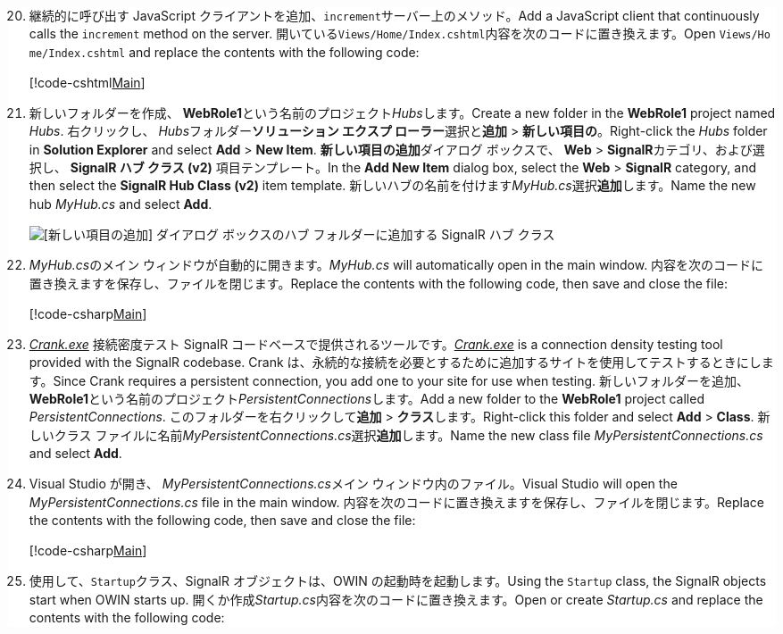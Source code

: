 20. <span data-ttu-id="c4fec-162">継続的に呼び出す JavaScript クライアントを追加、`increment`サーバー上のメソッド。</span><span class="sxs-lookup"><span data-stu-id="c4fec-162">Add a JavaScript client that continuously calls the `increment` method on the server.</span></span> <span data-ttu-id="c4fec-163">開いている`Views/Home/Index.cshtml`内容を次のコードに置き換えます。</span><span class="sxs-lookup"><span data-stu-id="c4fec-163">Open `Views/Home/Index.cshtml` and replace the contents with the following code:</span></span>

    [!code-cshtml[Main](using-signalr-performance-counters-in-an-azure-web-role/samples/sample6.cshtml)]

21. <span data-ttu-id="c4fec-164">新しいフォルダーを作成、 **WebRole1**という名前のプロジェクト*Hubs*します。</span><span class="sxs-lookup"><span data-stu-id="c4fec-164">Create a new folder in the **WebRole1** project named *Hubs*.</span></span> <span data-ttu-id="c4fec-165">右クリックし、 *Hubs*フォルダー**ソリューション エクスプ ローラー**選択と**追加** > **新しい項目の**。</span><span class="sxs-lookup"><span data-stu-id="c4fec-165">Right-click the *Hubs* folder in **Solution Explorer** and select **Add** > **New Item**.</span></span> <span data-ttu-id="c4fec-166">**新しい項目の追加**ダイアログ ボックスで、 **Web** > **SignalR**カテゴリ、および選択し、 **SignalR ハブ クラス (v2)** 項目テンプレート。</span><span class="sxs-lookup"><span data-stu-id="c4fec-166">In the **Add New Item** dialog box, select the **Web** > **SignalR** category, and then select the **SignalR Hub Class (v2)** item template.</span></span> <span data-ttu-id="c4fec-167">新しいハブの名前を付けます*MyHub.cs*選択**追加**します。</span><span class="sxs-lookup"><span data-stu-id="c4fec-167">Name the new hub *MyHub.cs* and select **Add**.</span></span>

    ![[新しい項目の追加] ダイアログ ボックスのハブ フォルダーに追加する SignalR ハブ クラス](using-signalr-performance-counters-in-an-azure-web-role/_static/image13.png)

22. <span data-ttu-id="c4fec-169">*MyHub.cs*のメイン ウィンドウが自動的に開きます。</span><span class="sxs-lookup"><span data-stu-id="c4fec-169">*MyHub.cs* will automatically open in the main window.</span></span> <span data-ttu-id="c4fec-170">内容を次のコードに置き換えますを保存し、ファイルを閉じます。</span><span class="sxs-lookup"><span data-stu-id="c4fec-170">Replace the contents with the following code, then save and close the file:</span></span>

    [!code-csharp[Main](using-signalr-performance-counters-in-an-azure-web-role/samples/sample7.cs)]

23. <span data-ttu-id="c4fec-171">*[Crank.exe](signalr-connection-density-testing-with-crank.md)* 接続密度テスト SignalR コードベースで提供されるツールです。</span><span class="sxs-lookup"><span data-stu-id="c4fec-171">*[Crank.exe](signalr-connection-density-testing-with-crank.md)* is a connection density testing tool provided with the SignalR codebase.</span></span> <span data-ttu-id="c4fec-172">Crank は、永続的な接続を必要とするために追加するサイトを使用してテストするときにします。</span><span class="sxs-lookup"><span data-stu-id="c4fec-172">Since Crank requires a persistent connection, you add one to your site for use when testing.</span></span> <span data-ttu-id="c4fec-173">新しいフォルダーを追加、 **WebRole1**という名前のプロジェクト*PersistentConnections*します。</span><span class="sxs-lookup"><span data-stu-id="c4fec-173">Add a new folder to the **WebRole1** project called *PersistentConnections*.</span></span> <span data-ttu-id="c4fec-174">このフォルダーを右クリックして**追加** > **クラス**します。</span><span class="sxs-lookup"><span data-stu-id="c4fec-174">Right-click this folder and select **Add** > **Class**.</span></span> <span data-ttu-id="c4fec-175">新しいクラス ファイルに名前*MyPersistentConnections.cs*選択**追加**します。</span><span class="sxs-lookup"><span data-stu-id="c4fec-175">Name the new class file *MyPersistentConnections.cs* and select **Add**.</span></span>

24. <span data-ttu-id="c4fec-176">Visual Studio が開き、 *MyPersistentConnections.cs*メイン ウィンドウ内のファイル。</span><span class="sxs-lookup"><span data-stu-id="c4fec-176">Visual Studio will open the *MyPersistentConnections.cs* file in the main window.</span></span> <span data-ttu-id="c4fec-177">内容を次のコードに置き換えますを保存し、ファイルを閉じます。</span><span class="sxs-lookup"><span data-stu-id="c4fec-177">Replace the contents with the following code, then save and close the file:</span></span>

    [!code-csharp[Main](using-signalr-performance-counters-in-an-azure-web-role/samples/sample8.cs)]

25. <span data-ttu-id="c4fec-178">使用して、`Startup`クラス、SignalR オブジェクトは、OWIN の起動時を起動します。</span><span class="sxs-lookup"><span data-stu-id="c4fec-178">Using the `Startup` class, the SignalR objects start when OWIN starts up.</span></span> <span data-ttu-id="c4fec-179">開くか作成*Startup.cs*内容を次のコードに置き換えます。</span><span class="sxs-lookup"><span data-stu-id="c4fec-179">Open or create *Startup.cs* and replace the contents with the following code:</span></span>
